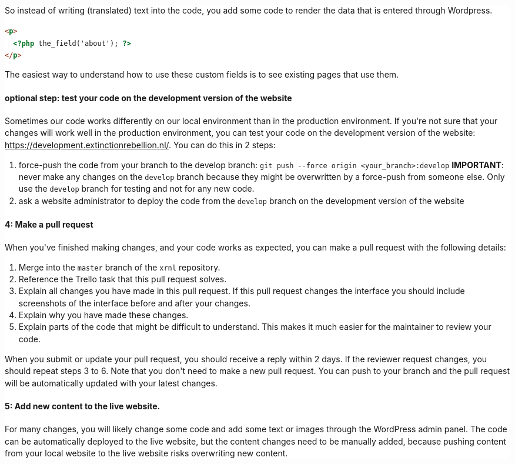 So instead of writing (translated) text into the code, you add some code to
render the data that is entered through Wordpress. 

```html
<p>
  <?php the_field('about'); ?>
</p>
```

The easiest way to understand how to use these custom fields is to see existing
pages that use them.

#### optional step: test your code on the development version of the website

Sometimes our code works differently on our local environment than in the
production environment. If you're not sure that your changes will work well in
the production environment, you can test your code on the development version of
the website: https://development.extinctionrebellion.nl/. You can do this in 2
steps:

1. force-push the code from your branch to the develop branch: `git push --force
   origin <your_branch>:develop` **IMPORTANT**: never make any changes on the
   `develop` branch because they might be overwritten by a force-push from
   someone else. Only use the `develop` branch for testing and not for any new
   code.
2. ask a website administrator to deploy the code from the `develop` branch on
   the development version of the website

#### 4: Make a pull request

When you've finished making changes, and your code works as expected, you can
make a pull request with the following details:

1. Merge into the `master` branch of the `xrnl` repository.
2. Reference the Trello task that this pull request solves.
3. Explain all changes you have made in this pull request. If this pull request
   changes the interface you should include screenshots of the interface before
   and after your changes.
4. Explain why you have made these changes.
5. Explain parts of the code that might be difficult to understand. This makes
   it much easier for the maintainer to review your code.

When you submit or update your pull request, you should receive a reply within 2
days. If the reviewer request changes, you should repeat steps 3 to 6. Note that
you don't need to make a new pull request. You can push to your branch and the
pull request will be automatically updated with your latest changes.


#### 5: Add new content to the live website.

For many changes, you will likely change some code and add some text or images
through the WordPress admin panel. The code can be automatically deployed to the
live website, but the content changes need to be manually added, because
pushing content from your local website to the live website risks overwriting
new content.

